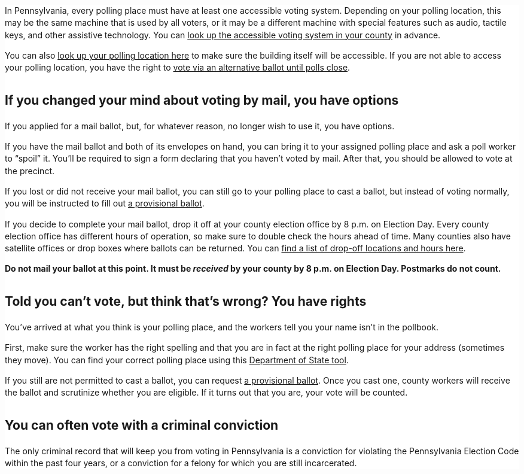 In Pennsylvania, every polling place must have at least one accessible voting system. Depending on your polling location, this may be the same machine that is used by all voters, or it may be a different machine with special features such as audio, tactile keys, and other assistive technology. You can <a href="https://www.pa.gov/agencies/vote/voter-support/voting-system-demos.html#sortCriteria=%40copapwptitle%20ascending%2C%40title%20ascending">look up the accessible voting system in your county</a> in advance.

You can also <a href="https://www.pa.gov/en/services/vote/find-your-local-polling-place.html">look up your polling location here</a> to make sure the building itself will be accessible. If you are not able to access your polling location, you have the right to <a href="https://www.pa.gov/agencies/vote/voter-support/accessible-voting/alternative-ballot.html">vote via an alternative ballot until polls close</a>.

## If you changed your mind about voting by mail, you have options

If you applied for a mail ballot, but, for whatever reason, no longer wish to use it, you have options.

If you have the mail ballot and both of its envelopes on hand, you can bring it to your assigned polling place and ask a poll worker to “spoil” it. You’ll be required to sign a form declaring that you haven’t voted by mail. After that, you should be allowed to vote at the precinct.

If you lost or did not receive your mail ballot, you can still go to your polling place to cast a ballot, but instead of voting normally, you will be instructed to fill out <a href="https://www.pa.gov/agencies/vote/voter-support/provisional-ballot.html">a provisional ballot</a>.

If you decide to complete your mail ballot, drop it off at your county election office by 8 p.m. on Election Day. Every county election office has different hours of operation, so make sure to double check the hours ahead of time. Many counties also have satellite offices or drop boxes where ballots can be returned. You can <a href="https://www.pa.gov/en/agencies/vote/voter-support/mail-in-and-absentee-ballot/return-ballot.html">find a list of drop-off locations and hours here</a>.

<strong>Do not mail your ballot at this point. It must be <em>received</em> by your county by 8 p.m. on Election Day. Postmarks do not count.</strong>

## Told you can’t vote, but think that’s wrong? You have rights

You’ve arrived at what you think is your polling place, and the workers tell you your name isn’t in the pollbook.

First, make sure the worker has the right spelling and that you are in fact at the right polling place for your address (sometimes they move). You can find your correct polling place using this <a href="https://www.pavoterservices.pa.gov/Pages/PollingPlaceInfo.aspx">Department of State tool</a>.

If you still are not permitted to cast a ballot, you can request <a href="https://www.pa.gov/agencies/vote/voter-support/provisional-ballot.html">a provisional ballot</a>. Once you cast one, county workers will receive the ballot and scrutinize whether you are eligible. If it turns out that you are, your vote will be counted.

## You can often vote with a criminal conviction

The only criminal record that will keep you from voting in Pennsylvania is a conviction for violating the Pennsylvania Election Code within the past four years, or a conviction for a felony for which you are still incarcerated.
